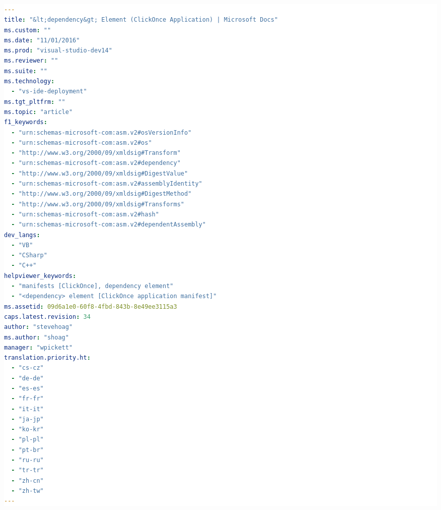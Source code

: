 ```yaml
---
title: "&lt;dependency&gt; Element (ClickOnce Application) | Microsoft Docs"
ms.custom: ""
ms.date: "11/01/2016"
ms.prod: "visual-studio-dev14"
ms.reviewer: ""
ms.suite: ""
ms.technology: 
  - "vs-ide-deployment"
ms.tgt_pltfrm: ""
ms.topic: "article"
f1_keywords: 
  - "urn:schemas-microsoft-com:asm.v2#osVersionInfo"
  - "urn:schemas-microsoft-com:asm.v2#os"
  - "http://www.w3.org/2000/09/xmldsig#Transform"
  - "urn:schemas-microsoft-com:asm.v2#dependency"
  - "http://www.w3.org/2000/09/xmldsig#DigestValue"
  - "urn:schemas-microsoft-com:asm.v2#assemblyIdentity"
  - "http://www.w3.org/2000/09/xmldsig#DigestMethod"
  - "http://www.w3.org/2000/09/xmldsig#Transforms"
  - "urn:schemas-microsoft-com:asm.v2#hash"
  - "urn:schemas-microsoft-com:asm.v2#dependentAssembly"
dev_langs: 
  - "VB"
  - "CSharp"
  - "C++"
helpviewer_keywords: 
  - "manifests [ClickOnce], dependency element"
  - "<dependency> element [ClickOnce application manifest]"
ms.assetid: 09d6a1e0-60f8-4fbd-843b-8e49ee3115a3
caps.latest.revision: 34
author: "stevehoag"
ms.author: "shoag"
manager: "wpickett"
translation.priority.ht: 
  - "cs-cz"
  - "de-de"
  - "es-es"
  - "fr-fr"
  - "it-it"
  - "ja-jp"
  - "ko-kr"
  - "pl-pl"
  - "pt-br"
  - "ru-ru"
  - "tr-tr"
  - "zh-cn"
  - "zh-tw"
---
```
